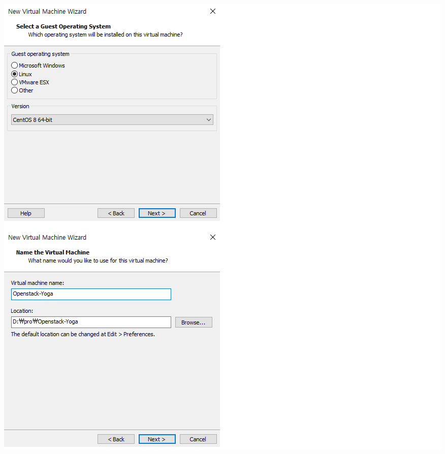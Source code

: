 ![image-20220523091139400](md-images/0523/image-20220523091139400.png)

![image-20220523091451697](md-images/0523/image-20220523091451697.png)
